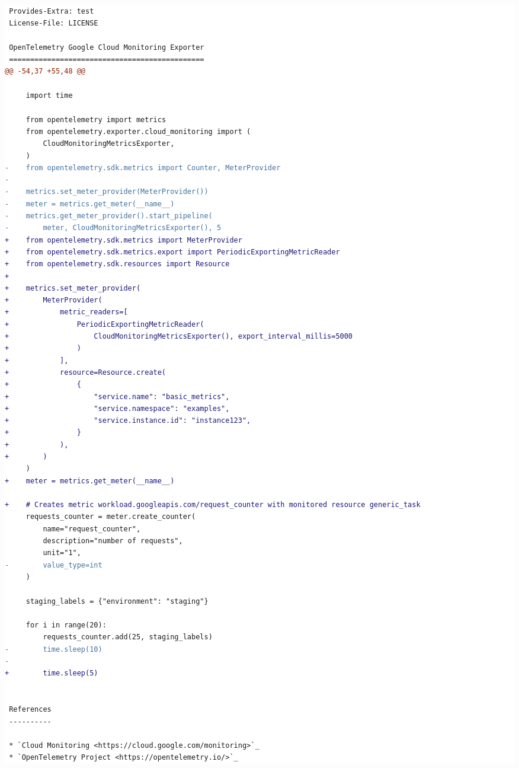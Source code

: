 ```diff
 Provides-Extra: test
 License-File: LICENSE
 
 OpenTelemetry Google Cloud Monitoring Exporter
 ==============================================
@@ -54,37 +55,48 @@
 
     import time
 
     from opentelemetry import metrics
     from opentelemetry.exporter.cloud_monitoring import (
         CloudMonitoringMetricsExporter,
     )
-    from opentelemetry.sdk.metrics import Counter, MeterProvider
-
-    metrics.set_meter_provider(MeterProvider())
-    meter = metrics.get_meter(__name__)
-    metrics.get_meter_provider().start_pipeline(
-        meter, CloudMonitoringMetricsExporter(), 5
+    from opentelemetry.sdk.metrics import MeterProvider
+    from opentelemetry.sdk.metrics.export import PeriodicExportingMetricReader
+    from opentelemetry.sdk.resources import Resource
+
+    metrics.set_meter_provider(
+        MeterProvider(
+            metric_readers=[
+                PeriodicExportingMetricReader(
+                    CloudMonitoringMetricsExporter(), export_interval_millis=5000
+                )
+            ],
+            resource=Resource.create(
+                {
+                    "service.name": "basic_metrics",
+                    "service.namespace": "examples",
+                    "service.instance.id": "instance123",
+                }
+            ),
+        )
     )
+    meter = metrics.get_meter(__name__)
 
+    # Creates metric workload.googleapis.com/request_counter with monitored resource generic_task
     requests_counter = meter.create_counter(
         name="request_counter",
         description="number of requests",
         unit="1",
-        value_type=int
     )
 
     staging_labels = {"environment": "staging"}
 
     for i in range(20):
         requests_counter.add(25, staging_labels)
-        time.sleep(10)
-
+        time.sleep(5)
 
 
 References
 ----------
 
 * `Cloud Monitoring <https://cloud.google.com/monitoring>`_
 * `OpenTelemetry Project <https://opentelemetry.io/>`_
```